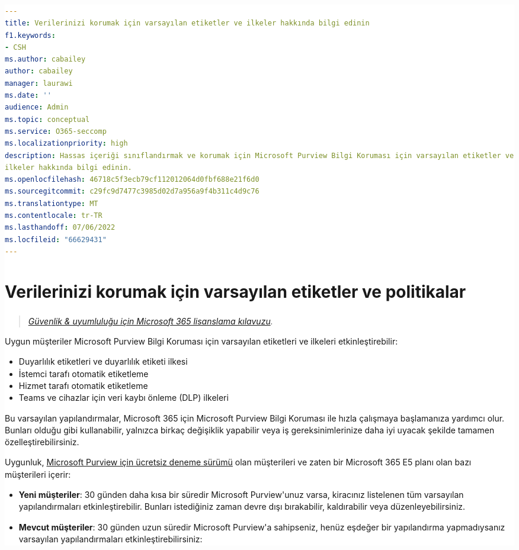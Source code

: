 ```yaml
---
title: Verilerinizi korumak için varsayılan etiketler ve ilkeler hakkında bilgi edinin
f1.keywords:
- CSH
ms.author: cabailey
author: cabailey
manager: laurawi
ms.date: ''
audience: Admin
ms.topic: conceptual
ms.service: O365-seccomp
ms.localizationpriority: high
description: Hassas içeriği sınıflandırmak ve korumak için Microsoft Purview Bilgi Koruması için varsayılan etiketler ve ilkeler hakkında bilgi edinin.
ms.openlocfilehash: 46718c5f3ecb79cf112012064d0fbf688e21f6d0
ms.sourcegitcommit: c29fc9d7477c3985d02d7a956a9f4b311c4d9c76
ms.translationtype: MT
ms.contentlocale: tr-TR
ms.lasthandoff: 07/06/2022
ms.locfileid: "66629431"
---
```

# <a name="default-labels-and-policies-to-protect-your-data"></a>Verilerinizi korumak için varsayılan etiketler ve politikalar

>*[Güvenlik & uyumluluğu için Microsoft 365 lisanslama kılavuzu](/office365/servicedescriptions/microsoft-365-service-descriptions/microsoft-365-tenantlevel-services-licensing-guidance/microsoft-365-security-compliance-licensing-guidance).*

Uygun müşteriler Microsoft Purview Bilgi Koruması için varsayılan etiketleri ve ilkeleri etkinleştirebilir: 

- Duyarlılık etiketleri ve duyarlılık etiketi ilkesi
- İstemci tarafı otomatik etiketleme
- Hizmet tarafı otomatik etiketleme
- Teams ve cihazlar için veri kaybı önleme (DLP) ilkeleri

Bu varsayılan yapılandırmalar, Microsoft 365 için Microsoft Purview Bilgi Koruması ile hızla çalışmaya başlamanıza yardımcı olur. Bunları olduğu gibi kullanabilir, yalnızca birkaç değişiklik yapabilir veya iş gereksinimlerinize daha iyi uyacak şekilde tamamen özelleştirebilirsiniz. 

Uygunluk, [Microsoft Purview için ücretsiz deneme sürümü](compliance-easy-trials.md) olan müşterileri ve zaten bir Microsoft 365 E5 planı olan bazı müşterileri içerir:

- **Yeni müşteriler**: 30 günden daha kısa bir süredir Microsoft Purview'unuz varsa, kiracınız listelenen tüm varsayılan yapılandırmaları etkinleştirebilir. Bunları istediğiniz zaman devre dışı bırakabilir, kaldırabilir veya düzenleyebilirsiniz.

- **Mevcut müşteriler**: 30 günden uzun süredir Microsoft Purview'a sahipseniz, henüz eşdeğer bir yapılandırma yapmadıysanız varsayılan yapılandırmaları etkinleştirebilirsiniz:
